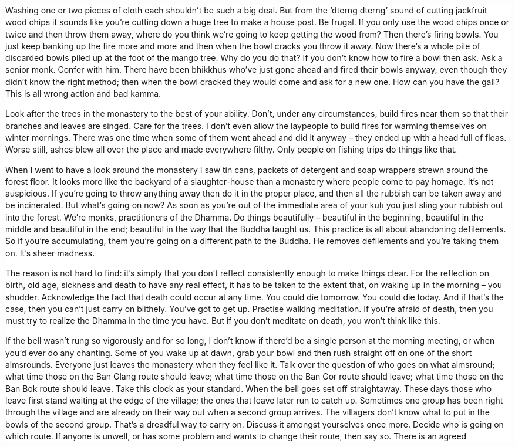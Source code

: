 Washing one or two pieces of cloth each shouldn’t be such a big deal.
But from the ‘dterng dterng’ sound of cutting jackfruit wood chips it
sounds like you’re cutting down a huge tree to make a house post. Be
frugal. If you only use the wood chips once or twice and then throw them
away, where do you think we’re going to keep getting the wood from? Then
there’s firing bowls. You just keep banking up the fire more and more
and then when the bowl cracks you throw it away. Now there’s a whole
pile of discarded bowls piled up at the foot of the mango tree. Why do
you do that? If you don’t know how to fire a bowl then ask. Ask a senior
monk. Confer with him. There have been bhikkhus who’ve just gone ahead
and fired their bowls anyway, even though they didn’t know the right
method; then when the bowl cracked they would come and ask for a new
one. How can you have the gall? This is all wrong action and bad kamma.

Look after the trees in the monastery to the best of your ability.
Don’t, under any circumstances, build fires near them so that their
branches and leaves are singed. Care for the trees. I don’t even allow
the laypeople to build fires for warming themselves on winter mornings.
There was one time when some of them went ahead and did it anyway – they
ended up with a head full of fleas. Worse still, ashes blew all over the
place and made everywhere filthy. Only people on fishing trips do things
like that.

When I went to have a look around the monastery I saw tin cans, packets
of detergent and soap wrappers strewn around the forest floor. It looks
more like the backyard of a slaughter-house than a monastery where
people come to pay homage. It’s not auspicious. If you’re going to throw
anything away then do it in the proper place, and then all the rubbish
can be taken away and be incinerated. But what’s going on now? As soon
as you’re out of the immediate area of your kuṭī you just sling your
rubbish out into the forest. We’re monks, practitioners of the Dhamma.
Do things beautifully – beautiful in the beginning, beautiful in the
middle and beautiful in the end; beautiful in the way that the Buddha
taught us. This practice is all about abandoning defilements. So if
you’re accumulating, them you’re going on a different path to the
Buddha. He removes defilements and you’re taking them on. It’s sheer
madness.

The reason is not hard to find: it’s simply that you don’t reflect
consistently enough to make things clear. For the reflection on birth,
old age, sickness and death to have any real effect, it has to be taken
to the extent that, on waking up in the morning – you shudder.
Acknowledge the fact that death could occur at any time. You could die
tomorrow. You could die today. And if that’s the case, then you can’t
just carry on blithely. You’ve got to get up. Practise walking
meditation. If you’re afraid of death, then you must try to realize the
Dhamma in the time you have. But if you don’t meditate on death, you
won’t think like this.

If the bell wasn’t rung so vigorously and for so long, I don’t know if
there’d be a single person at the morning meeting, or when you’d ever do
any chanting. Some of you wake up at dawn, grab your bowl and then rush
straight off on one of the short almsrounds. Everyone just leaves the
monastery when they feel like it. Talk over the question of who goes on
what almsround; what time those on the Ban Glang route should leave;
what time those on the Ban Gor route should leave; what time those on
the Ban Bok route should leave. Take this clock as your standard. When
the bell goes set off straightaway. These days those who leave first
stand waiting at the edge of the village; the ones that leave later run
to catch up. Sometimes one group has been right through the village and
are already on their way out when a second group arrives. The villagers
don’t know what to put in the bowls of the second group. That’s a
dreadful way to carry on. Discuss it amongst yourselves once more.
Decide who is going on which route. If anyone is unwell, or has some
problem and wants to change their route, then say so. There is an agreed